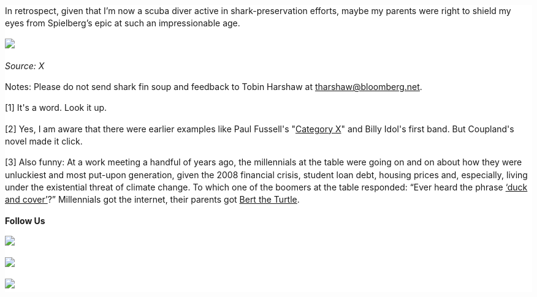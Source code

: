 In retrospect, given that I’m now a scuba diver active in shark-preservation efforts, maybe my parents were right to shield my eyes from Spielberg’s epic at such an impressionable age. 

 ![](https://assets.bwbx.io/images/users/iqjWHBFdfxIU/ihjVQz9Tq420/v0/-1x-1.png) 

*Source: X*

Notes: Please do not send shark fin soup and feedback to Tobin Harshaw at [tharshaw@bloomberg.net](mailto:tharshaw@bloomberg.net).

[1] It's a word. Look it up.

[2] Yes, I am aware that there were earlier examples like Paul Fussell's "[Category X](https://links.message.bloomberg.com/s/c/49x0KcvohiOwlf0NQ8-20uFl6_H99O0EfKDBMuT0nmjKzwnWZKeGX8DVkohCXMntFme-nfs1nSk8UgWHUoMviLX1-DaBaOklebfc1vp_jg_cdnnWHJ9vVTKDMgIvJA27v_MJ7DE6ruwC1hsp64eyRDM07NarQ2p_9xaVc1nyPZL7yPulKJtTtGqMQF4tmiYpBwlX82OBXzK3Jao8LrGjDiGj6QbCOOSoWeSmKlhsUvgfkUx9WMpOUIcvHXGQIIuoJivzF3OGdzKCGdoeiIMlgr6fExS_VbCQU1bMLN7pl3gGWMPup1iy5sFFL5TWWKUQmI-AghtKC6WPPV4C2PZfYnZyCcUU1gMBp_7aeGX1rdFB1B82-lkSPpYc9r95ajG2B8pri0YkDzNLegpuB0Uf4ltl4WDhVBFC1KkxTInTt8sE7YXQoaKzKGjB_oI9D8SEioB89wVev-XfEJz70dRdDbxw6sPS9W5lDvEYfamPU9xjQ0CqRQplGJVdVXMv4_XXzM0/c1bz9VwnxR0vTB3WtYJha17Q44fggIiN/10)" and Billy Idol's first band. But Coupland's novel made it click.

[3] Also funny: At a work meeting a handful of years ago, the millennials at the table were going on and on about how they were unluckiest and most put-upon generation, given the 2008 financial crisis, student loan debt, housing prices and, especially, living under the existential threat of climate change. To which one of the boomers at the table responded: “Ever heard the phrase [‘duck and cover’](https://links.message.bloomberg.com/s/c/lDXqT4No15z250ZASnkgOgPkXqd9NLjzED6fWPgTggZZ-j_4eHYAUAUnplLuzHFKtCDIi87nFoDicUaJwvEQX3O4FfM8Y__uJOuRX90-AEbhMMudQcQWCOZ4Rhy3ZBmLb6TcDSM_0vBWyEaiOgG9xVOIr8PdJhgZfpAUksxXs6_84R6GXd1iWmuBybVozLLOPy-zKcWv2-map6eXV-6wum3vqHisZVSCxSd8WfpWAYPNHLVM8CK1Gg-JTk-2xWB4QI151ORm078tqXgHx-9mvGYFUEkaLaBdB544Sh641MG7X3PibRAeaVCkCpqtolUa9yFMqSZrwjyJibgWXmXEiLZQzaGF83isj3sfaNA_L-NpQ4umAZKhniqQFGezzAIugudHks7_z1XsryrkjnP5o6yCNmlsOwf5kN4MyEtq5cVRXe40tdF_AAoWs2-ss5CFWHs6FPw9bP35T2p9IGRdTEq58Iq90fILmJFxAwJeDWADyUdjKp5oY7hH/yTHPP19eceRPFqDVL_5Rl4E_kHiMbCY1/10)?” Millennials got the internet, their parents got [Bert the Turtle](https://links.message.bloomberg.com/s/c/9nWw8erI6AZ-2TUvcj5UGdV8reyzxg7L3tu7TC3j3wqLX1nfRCM6eSIPFJrPJPGIjFIz8Kzx1gSr_cAXKQ2BU3Z5AQPABu3uWGy6ww_WrFM4nAueLntHJOKKmnzLOCv9gNl2M-y5yajHDkftommkDj4N2VsmuU8l00EMO9V8e2fWwEDVWTjQD0t0uJn_hq17GhYB0boGSo04j-SWNpC-lgrd-FwVmbBLK8RQMaQJY-X-cb1tm2eIXmCyX2FrSvTDll_fFMQAemvbLypJ-OCEmXxPJsCHkvyopDeA1CEub9J7QNu5ga_c15cLW2ovISiRE5fdFPr2SU7O0H-uw7btu9_1TUxYx_eXg8Y3dokY56YRVfWbK_BE-dbVhSI5ENPvZtB9-1iBO89wHQtd9zefcpp7SmOJNzidePHyxBIaDkB9M5ix9Wk/f3u8Zvu4FSh4pDRtlSaO1ZRZfLXhqfDS/10).

 **Follow Us** 

  [![](https://assets.bwbx.io/images/users/iqjWHBFdfxIU/i7G4HOaCfw0A/v0/-1x-1.png)](https://links.message.bloomberg.com/s/c/4sQwCNLebOQBX2s4l9IADUdXzqB6egzJiRaXDEhsQGMYT1jEkgkcz-WXMCoqTI-A7KSTCAw193VEQA8zmiAiY7zL60e4b5MzBue1LdjbFsoq2KKzD_JklX_ORyL7zCVjTU-fcv9GW2uiwfYzwQdLs5x-MSquem0u1PV-EEAAEDSYy-_LdG9kd-I6ws6k5vmC0a55TOBeGhVUWcbMgxS5xebsTELgWs7MBjY3CAEKe1XFQ-i6EpIw90rMMI4a88DoR70cgMtComkfr4RVqV9CZwBvFL06sBP5sOL32iRTJP4-m_t7aFIaHpVkWtGTQcxK1xAwCnoVRLKh0QsKprzE3SK3Tg0_xbDA6_IiFVbEsgKPaoYFkZzUKoBRY68h6mnGvs6gWkWxYO6zVjUCNkpLiljtrvyjb5cK66HQCoXh9u3041W8/8xtcdjVY-TCzAC--XrU143aPBiV6AT91/10)  

  [![](https://assets.bwbx.io/images/users/iqjWHBFdfxIU/iDRduxloBOSA/v0/-1x-1.png)](https://links.message.bloomberg.com/s/c/68u9vIg-vxQAmmRuYCJPReMp8Y2fCsHHlYxo8kmUykS-aIQwKSjVJ7sbYnDPhMI4RIMzZD_vdLLDnzlMf7wHZQHw3sYGhezKZucgTaM2dufsL4mBZanJwk3L_1lZ9gJB9OgGwusDwfFxgt4wo9I2_nfsmaoMmgSbMn_Mo4YNcanBw71ED3g5ullF3dajhDN0FEOWNwKv4-NnQSHvTBX1ifpVYzjaIbeYD35rccUD_QonfipHNiLfuVIl_wQhASmg2F9GMSLjU2hryB9UnmzDc0fHikX4wWEejsvgWnIyNXvwlm2FU-EbeNCJqqsFlH85-BYAN7tZzoESnkwpFeFG74qp7lZRKd3U55nkoZnhUnZtdngwAJ1z2CUJScXe085cM3yVgLV3FbMm0R5RpJB3x1x8MoVCi833zwuuUid9Zqsz2EPB6QU/tozyf7URn1kDL1v3jRubxjWjKa8OclYc/10)  

  [![](https://assets.bwbx.io/images/users/iqjWHBFdfxIU/i5QE5__h22bE/v0/-1x-1.png)](https://links.message.bloomberg.com/s/c/1cioYEuvRjkxLClTFzLj_gv7Jc-EaSTs0UIP_t60cDm01Q5MApOFSZ-laiY9ajyk9eM2s3AufKNHXIFdoWTl2s1QbJ3cm3ZvNoWYKRn87wFIxv4BTGG1KvY9Pe6f_LdtJ80UuR1Otm_3DpakjJZCTj3Hd9fkZWCtTAck8ZgvNrPuUwENv2-ULAa_RD8afGdzKcZBxN_hEhwRQHgpUeyKcRNgj_kqXDh3ZhF8k1P3GmyiIAFDjIKJObaqnX9nvTRuP2yPre90yLf9yeZ8eJxw_lD8BSvX5MpLLVqsPSZe_iEV0sBhFRBVVjZYNyM5j2DTg-zgC_TawnCnaS7K6kKHgIQJ8URLdVQnY--wcbMQIV0sbO8kE9FNyyRyVeDmmQ_P7zo/VVC73z8C7_dw3l2RSZEu7O6Onxsbe0C1/10)  
